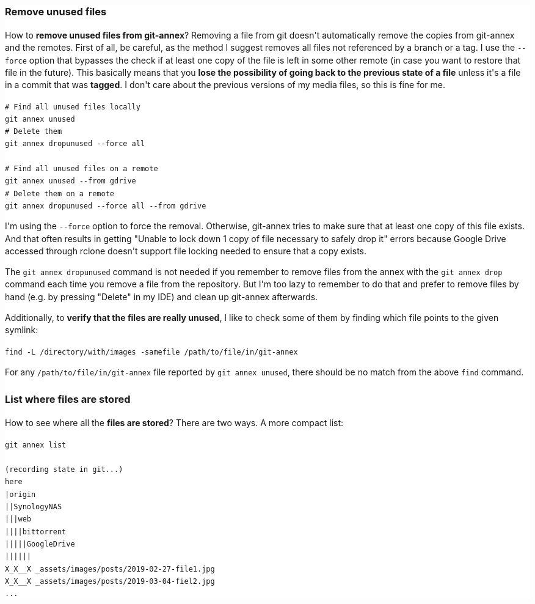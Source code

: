 ### Remove unused files

How to **remove unused files from git-annex**?
Removing a file from git doesn't automatically remove the copies from git-annex and the remotes. First of all, be careful, as the method I suggest removes all files not referenced by a branch or a tag. I use the `--force` option that bypasses the check if at least one copy of the file is left in some other remote (in case you want to restore that file in the future). This basically means that you **lose the possibility of going back to the previous state of a file** unless it's a file in a commit that was **tagged**. I don't care about the previous versions of my media files, so this is fine for me.

```shell
# Find all unused files locally
git annex unused
# Delete them
git annex dropunused --force all

# Find all unused files on a remote
git annex unused --from gdrive
# Delete them on a remote
git annex dropunused --force all --from gdrive
```

I'm using the `--force` option to force the removal. Otherwise, git-annex tries to make sure that at least one copy of this file exists. And that often results in getting "Unable to lock down 1 copy of file necessary to safely drop it" errors because Google Drive accessed through rclone doesn't support file locking needed to ensure that a copy exists.

The `git annex dropunused` command is not needed if you remember to remove files from the annex with the `git annex drop` command each time you remove a file from the repository. But I'm too lazy to remember to do that and prefer to remove files by hand (e.g. by pressing "Delete" in my IDE) and clean up git-annex afterwards.

Additionally, to **verify that the files are really unused**, I like to check some of them by finding which file points to the given symlink:

```shell
find -L /directory/with/images -samefile /path/to/file/in/git-annex
```

For any `/path/to/file/in/git-annex` file reported by `git annex unused`, there should be no match from the above `find` command.

### List where files are stored

How to see where all the **files are stored**?
There are two ways. A more compact list:

```shell
git annex list

(recording state in git...)
here
|origin
||SynologyNAS
|||web
||||bittorrent
|||||GoogleDrive
||||||
X_X__X _assets/images/posts/2019-02-27-file1.jpg
X_X__X _assets/images/posts/2019-03-04-fiel2.jpg
...
```
